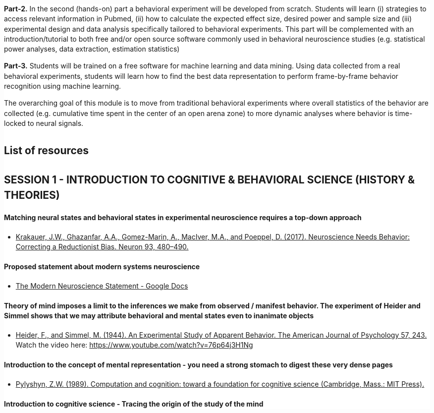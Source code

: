 **Part-2.** In the second (hands-on) part a behavioral experiment will be developed from scratch. Students will learn (i) strategies to access relevant information in Pubmed, (ii) how to calculate the expected effect size, desired power and sample size and (iii) experimental design and data analysis specifically tailored to behavioral experiments. This part will be complemented with an introduction/tutorial to both free and/or open source software commonly used in behavioral neuroscience studies (e.g. statistical power analyses, data extraction, estimation statistics)

**Part-3.** Students will be trained on a free software for machine learning and  data mining. Using data collected from a real behavioral experiments,  students will learn how to find the best data representation to perform  frame-by-frame behavior recognition using machine learning.

The overarching goal of this module is to move from traditional behavioral experiments where overall statistics of the behavior are collected (e.g. cumulative time spent in the center of an open arena zone) to more dynamic analyses where behavior is time-locked to neural signals.



## List of resources ##

## SESSION 1 - INTRODUCTION TO COGNITIVE & BEHAVIORAL SCIENCE (HISTORY & THEORIES) ##

#### Matching neural states and behavioral states in experimental neuroscience requires a top-down approach ####

* [Krakauer, J.W., Ghazanfar, A.A., Gomez-Marin, A., MacIver, M.A., and Poeppel, D. (2017). Neuroscience Needs Behavior: Correcting a Reductionist Bias. Neuron 93, 480–490.](https://www.sciencedirect.com/science/article/pii/S0896627316310406)

#### Proposed statement about modern systems neuroscience ####

* [The Modern Neuroscience Statement - Google Docs](https://docs.google.com/document/d/1Lo0rVNMUrW68tzo2KIpxYqNV9y_tmz6ipbF8cNwL4j8/)

#### Theory of mind imposes a limit to the inferences we make from observed / manifest behavior. The experiment of Heider and Simmel shows that we may attribute behavioral and mental states even to inanimate objects ####

* [Heider, F., and Simmel, M. (1944). An Experimental Study of Apparent Behavior. The American Journal of Psychology 57, 243.](https://www.jstor.org/stable/1416950) Watch the video here:  https://www.youtube.com/watch?v=76p64j3H1Ng

#### Introduction to the concept of mental representation - you need a strong stomach to digest these very dense pages ####

* [Pylyshyn, Z.W. (1989). Computation and cognition: toward a foundation for cognitive science (Cambridge, Mass.: MIT Press).](https://www.amazon.com/Computation-Cognition-Foundation-Cognitive-Science/dp/026266058X)

#### Introduction to cognitive science - Tracing the origin of the study of the mind #### 
